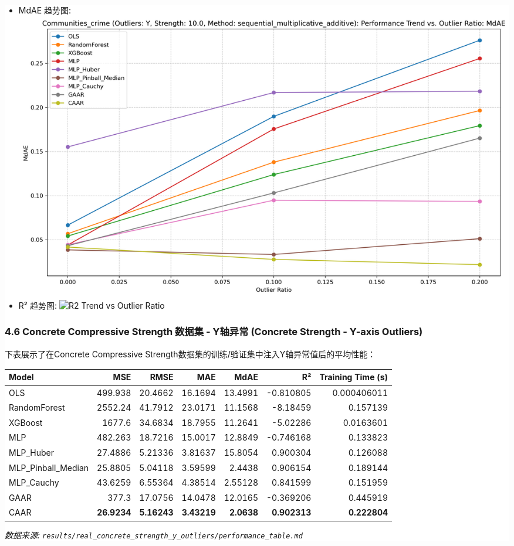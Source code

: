 *   MdAE 趋势图: ![MdAE Trend vs Outlier Ratio](../results/real_communities_crime_y_outliers/trend_MdAE.png)
*   R² 趋势图: ![R2 Trend vs Outlier Ratio](../results/real_communities_crime_y_outliers/trend_R².png)

### 4.6 Concrete Compressive Strength 数据集 - Y轴异常 (Concrete Strength - Y-axis Outliers)

下表展示了在Concrete Compressive Strength数据集的训练/验证集中注入Y轴异常值后的平均性能：

| Model              |       MSE |     RMSE |      MAE |     MdAE |        R² |   Training Time (s) |
|:-------------------|----------:|---------:|---------:|---------:|----------:|--------------------:|
| OLS                |  499.938  | 20.4662  | 16.1694  | 13.4991  | -0.810805 |         0.000406011 |
| RandomForest       | 2552.24   | 41.7912  | 23.0171  | 11.1568  | -8.18459  |         0.157139    |
| XGBoost            | 1677.6    | 34.6834  | 18.7955  | 11.2641  | -5.02286  |         0.0163601   |
| MLP                |  482.263  | 18.7216  | 15.0017  | 12.8849  | -0.746168 |         0.133823    |
| MLP_Huber          |   27.4886 |  5.21336 |  3.81637 | 15.8054  |  0.900304 |         0.126088    |
| MLP_Pinball_Median |   25.8805 |  5.04118 |  3.59599 |  2.4438  |  0.906154 |         0.189144    |
| MLP_Cauchy         |   43.6259 |  6.55364 |  4.38514 |  2.55128 |  0.841599 |         0.151959    |
| GAAR               |  377.3    | 17.0756  | 14.0478  | 12.0165  | -0.369206 |         0.445919    |
| CAAR               |   **26.9234** |  **5.16243** |  **3.43219** |  **2.0638**  |  **0.902313** |         **0.222804**    |

*数据来源: `results/real_concrete_strength_y_outliers/performance_table.md`*
